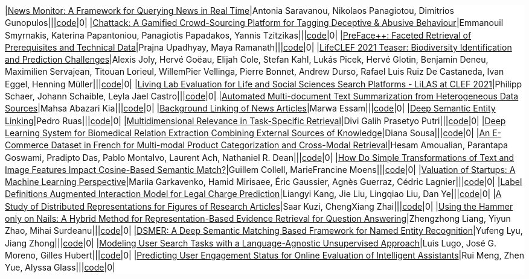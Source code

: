 |[News Monitor: A Framework for Querying News in Real Time](https://doi.org/10.1007/978-3-030-72240-1_62)|Antonia Saravanou, Nikolaos Panagiotou, Dimitrios Gunopulos|||[code](https://paperswithcode.com/search?q_meta=&q_type=&q=News+Monitor:+A+Framework+for+Querying+News+in+Real+Time)|0|
|[Chattack: A Gamified Crowd-Sourcing Platform for Tagging Deceptive & Abusive Behaviour](https://doi.org/10.1007/978-3-030-72240-1_63)|Emmanouil Smyrnakis, Katerina Papantoniou, Panagiotis Papadakos, Yannis Tzitzikas|||[code](https://paperswithcode.com/search?q_meta=&q_type=&q=Chattack:+A+Gamified+Crowd-Sourcing+Platform+for+Tagging+Deceptive+&+Abusive+Behaviour)|0|
|[PreFace++: Faceted Retrieval of Prerequisites and Technical Data](https://doi.org/10.1007/978-3-030-72240-1_64)|Prajna Upadhyay, Maya Ramanath|||[code](https://paperswithcode.com/search?q_meta=&q_type=&q=PreFace++:+Faceted+Retrieval+of+Prerequisites+and+Technical+Data)|0|
|[LifeCLEF 2021 Teaser: Biodiversity Identification and Prediction Challenges](https://doi.org/10.1007/978-3-030-72240-1_70)|Alexis Joly, Hervé Goëau, Elijah Cole, Stefan Kahl, Lukás Picek, Hervé Glotin, Benjamin Deneu, Maximilien Servajean, Titouan Lorieul, WillemPier Vellinga, Pierre Bonnet, Andrew Durso, Rafael Luis Ruiz De Castaneda, Ivan Eggel, Henning Müller|||[code](https://paperswithcode.com/search?q_meta=&q_type=&q=LifeCLEF+2021+Teaser:+Biodiversity+Identification+and+Prediction+Challenges)|0|
|[Living Lab Evaluation for Life and Social Sciences Search Platforms - LiLAS at CLEF 2021](https://doi.org/10.1007/978-3-030-72240-1_77)|Philipp Schaer, Johann Schaible, Leyla Jael Castro|||[code](https://paperswithcode.com/search?q_meta=&q_type=&q=Living+Lab+Evaluation+for+Life+and+Social+Sciences+Search+Platforms+-+LiLAS+at+CLEF+2021)|0|
|[Automated Multi-document Text Summarization from Heterogeneous Data Sources](https://doi.org/10.1007/978-3-030-72240-1_78)|Mahsa Abazari Kia|||[code](https://paperswithcode.com/search?q_meta=&q_type=&q=Automated+Multi-document+Text+Summarization+from+Heterogeneous+Data+Sources)|0|
|[Background Linking of News Articles](https://doi.org/10.1007/978-3-030-72240-1_79)|Marwa Essam|||[code](https://paperswithcode.com/search?q_meta=&q_type=&q=Background+Linking+of+News+Articles)|0|
|[Deep Semantic Entity Linking](https://doi.org/10.1007/978-3-030-72240-1_81)|Pedro Ruas|||[code](https://paperswithcode.com/search?q_meta=&q_type=&q=Deep+Semantic+Entity+Linking)|0|
|[Multidimensional Relevance in Task-Specific Retrieval](https://doi.org/10.1007/978-3-030-72240-1_80)|Divi Galih Prasetyo Putri|||[code](https://paperswithcode.com/search?q_meta=&q_type=&q=Multidimensional+Relevance+in+Task-Specific+Retrieval)|0|
|[Deep Learning System for Biomedical Relation Extraction Combining External Sources of Knowledge](https://doi.org/10.1007/978-3-030-72240-1_82)|Diana Sousa|||[code](https://paperswithcode.com/search?q_meta=&q_type=&q=Deep+Learning+System+for+Biomedical+Relation+Extraction+Combining+External+Sources+of+Knowledge)|0|
|[An E-Commerce Dataset in French for Multi-modal Product Categorization and Cross-Modal Retrieval](https://doi.org/10.1007/978-3-030-72113-8_2)|Hesam Amoualian, Parantapa Goswami, Pradipto Das, Pablo Montalvo, Laurent Ach, Nathaniel R. Dean|||[code](https://paperswithcode.com/search?q_meta=&q_type=&q=An+E-Commerce+Dataset+in+French+for+Multi-modal+Product+Categorization+and+Cross-Modal+Retrieval)|0|
|[How Do Simple Transformations of Text and Image Features Impact Cosine-Based Semantic Match?](https://doi.org/10.1007/978-3-030-72113-8_7)|Guillem Collell, MarieFrancine Moens|||[code](https://paperswithcode.com/search?q_meta=&q_type=&q=How+Do+Simple+Transformations+of+Text+and+Image+Features+Impact+Cosine-Based+Semantic+Match?)|0|
|[Valuation of Startups: A Machine Learning Perspective](https://doi.org/10.1007/978-3-030-72113-8_12)|Mariia Garkavenko, Hamid Mirisaee, Éric Gaussier, Agnès Guerraz, Cédric Lagnier|||[code](https://paperswithcode.com/search?q_meta=&q_type=&q=Valuation+of+Startups:+A+Machine+Learning+Perspective)|0|
|[Label Definitions Augmented Interaction Model for Legal Charge Prediction](https://doi.org/10.1007/978-3-030-72113-8_18)|Liangyi Kang, Jie Liu, Lingqiao Liu, Dan Ye|||[code](https://paperswithcode.com/search?q_meta=&q_type=&q=Label+Definitions+Augmented+Interaction+Model+for+Legal+Charge+Prediction)|0|
|[A Study of Distributed Representations for Figures of Research Articles](https://doi.org/10.1007/978-3-030-72113-8_19)|Saar Kuzi, ChengXiang Zhai|||[code](https://paperswithcode.com/search?q_meta=&q_type=&q=A+Study+of+Distributed+Representations+for+Figures+of+Research+Articles)|0|
|[Using the Hammer only on Nails: A Hybrid Method for Representation-Based Evidence Retrieval for Question Answering](https://doi.org/10.1007/978-3-030-72113-8_22)|Zhengzhong Liang, Yiyun Zhao, Mihai Surdeanu|||[code](https://paperswithcode.com/search?q_meta=&q_type=&q=Using+the+Hammer+only+on+Nails:+A+Hybrid+Method+for+Representation-Based+Evidence+Retrieval+for+Question+Answering)|0|
|[DSMER: A Deep Semantic Matching Based Framework for Named Entity Recognition](https://doi.org/10.1007/978-3-030-72113-8_28)|Yufeng Lyu, Jiang Zhong|||[code](https://paperswithcode.com/search?q_meta=&q_type=&q=DSMER:+A+Deep+Semantic+Matching+Based+Framework+for+Named+Entity+Recognition)|0|
|[Modeling User Search Tasks with a Language-Agnostic Unsupervised Approach](https://doi.org/10.1007/978-3-030-72113-8_27)|Luis Lugo, José G. Moreno, Gilles Hubert|||[code](https://paperswithcode.com/search?q_meta=&q_type=&q=Modeling+User+Search+Tasks+with+a+Language-Agnostic+Unsupervised+Approach)|0|
|[Predicting User Engagement Status for Online Evaluation of Intelligent Assistants](https://doi.org/10.1007/978-3-030-72113-8_29)|Rui Meng, Zhen Yue, Alyssa Glass|||[code](https://paperswithcode.com/search?q_meta=&q_type=&q=Predicting+User+Engagement+Status+for+Online+Evaluation+of+Intelligent+Assistants)|0|